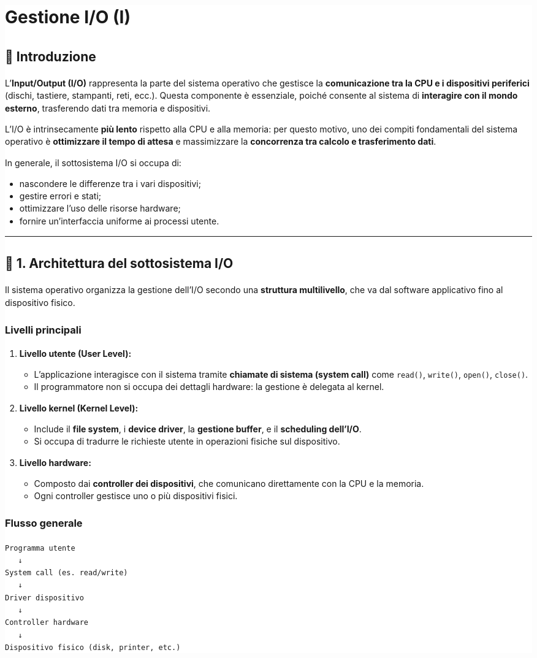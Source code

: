# Gestione I/O (I)

## 🔹 Introduzione

L’**Input/Output (I/O)** rappresenta la parte del sistema operativo che gestisce la **comunicazione tra la CPU e i dispositivi periferici** (dischi, tastiere, stampanti, reti, ecc.).
Questa componente è essenziale, poiché consente al sistema di **interagire con il mondo esterno**, trasferendo dati tra memoria e dispositivi.

L’I/O è intrinsecamente **più lento** rispetto alla CPU e alla memoria: per questo motivo, uno dei compiti fondamentali del sistema operativo è **ottimizzare il tempo di attesa** e massimizzare la **concorrenza tra calcolo e trasferimento dati**.

In generale, il sottosistema I/O si occupa di:

* nascondere le differenze tra i vari dispositivi;
* gestire errori e stati;
* ottimizzare l’uso delle risorse hardware;
* fornire un’interfaccia uniforme ai processi utente.

---

## 🔹 1. Architettura del sottosistema I/O

Il sistema operativo organizza la gestione dell’I/O secondo una **struttura multilivello**, che va dal software applicativo fino al dispositivo fisico.

### Livelli principali

1. **Livello utente (User Level):**

   * L’applicazione interagisce con il sistema tramite **chiamate di sistema (system call)** come `read()`, `write()`, `open()`, `close()`.
   * Il programmatore non si occupa dei dettagli hardware: la gestione è delegata al kernel.

2. **Livello kernel (Kernel Level):**

   * Include il **file system**, i **device driver**, la **gestione buffer**, e il **scheduling dell’I/O**.
   * Si occupa di tradurre le richieste utente in operazioni fisiche sul dispositivo.

3. **Livello hardware:**

   * Composto dai **controller dei dispositivi**, che comunicano direttamente con la CPU e la memoria.
   * Ogni controller gestisce uno o più dispositivi fisici.

### Flusso generale

```text
Programma utente
   ↓
System call (es. read/write)
   ↓
Driver dispositivo
   ↓
Controller hardware
   ↓
Dispositivo fisico (disk, printer, etc.)
```
